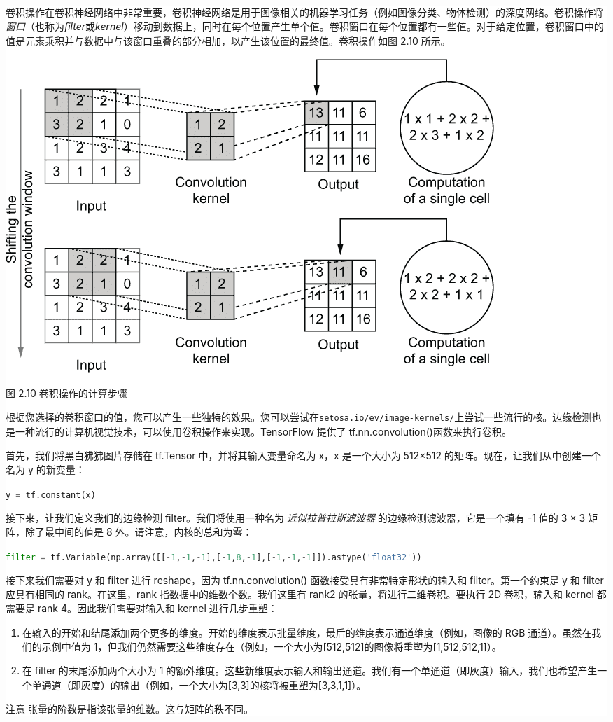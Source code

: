 卷积操作在卷积神经网络中非常重要，卷积神经网络是用于图像相关的机器学习任务（例如图像分类、物体检测）的深度网络。卷积操作将 *窗口*（也称为*filter*或*kernel*）移动到数据上，同时在每个位置产生单个值。卷积窗口在每个位置都有一些值。对于给定位置，卷积窗口中的值是元素乘积并与数据中与该窗口重叠的部分相加，以产生该位置的最终值。卷积操作如图 2.10 所示。

![02-10](img/02-10.png)

图 2.10 卷积操作的计算步骤

根据您选择的卷积窗口的值，您可以产生一些独特的效果。您可以尝试在[`setosa.io/ev/image-kernels/`](https://setosa.io/ev/image-kernels/)上尝试一些流行的核。边缘检测也是一种流行的计算机视觉技术，可以使用卷积操作来实现。TensorFlow 提供了 tf.nn.convolution()函数来执行卷积。

首先，我们将黑白狒狒图片存储在 tf.Tensor 中，并将其输入变量命名为 x，x 是一个大小为 512×512 的矩阵。现在，让我们从中创建一个名为 y 的新变量：

```py
y = tf.constant(x)
```

接下来，让我们定义我们的边缘检测 filter。我们将使用一种名为 *近似拉普拉斯滤波器* 的边缘检测滤波器，它是一个填有 -1 值的 3 × 3 矩阵，除了最中间的值是 8 外。请注意，内核的总和为零：

```py
filter = tf.Variable(np.array([[-1,-1,-1],[-1,8,-1],[-1,-1,-1]]).astype('float32'))
```

接下来我们需要对 y 和 filter 进行 reshape，因为 tf.nn.convolution() 函数接受具有非常特定形状的输入和 filter。第一个约束是 y 和 filter 应具有相同的 rank。在这里，rank 指数据中的维数个数。我们这里有 rank2 的张量，将进行二维卷积。要执行 2D 卷积，输入和 kernel 都需要是 rank 4。因此我们需要对输入和 kernel 进行几步重塑：

1.  在输入的开始和结尾添加两个更多的维度。开始的维度表示批量维度，最后的维度表示通道维度（例如，图像的 RGB 通道）。虽然在我们的示例中值为 1，但我们仍然需要这些维度存在（例如，一个大小为[512,512]的图像将重塑为[1,512,512,1]）。

1.  在 filter 的末尾添加两个大小为 1 的额外维度。这些新维度表示输入和输出通道。我们有一个单通道（即灰度）输入，我们也希望产生一个单通道（即灰度）的输出（例如，一个大小为[3,3]的核将被重塑为[3,3,1,1]）。

注意 张量的阶数是指该张量的维数。这与矩阵的秩不同。

